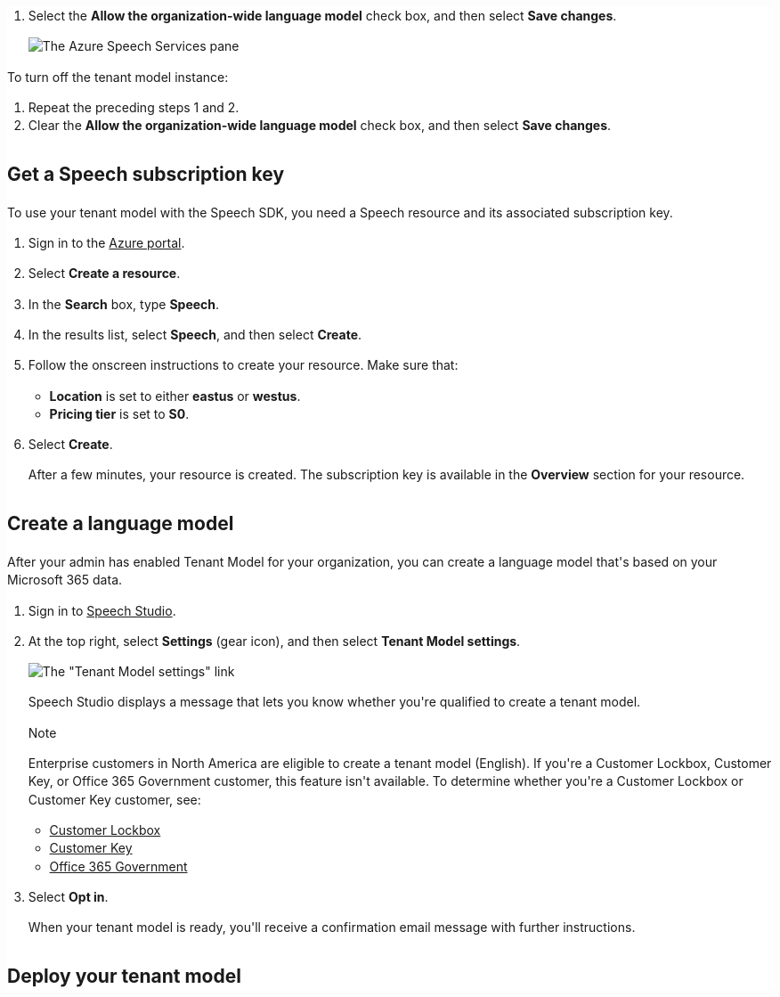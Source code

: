 1. Select the **Allow the organization-wide language model** check box, and then select **Save changes**.

   ![The Azure Speech Services pane](media/tenant-language-model/tenant-language-model-enrollment-2.png)

To turn off the tenant model instance:
1. Repeat the preceding steps 1 and 2.
1. Clear the **Allow the organization-wide language model** check box, and then select **Save changes**.

## Get a Speech subscription key

To use your tenant model with the Speech SDK, you need a Speech resource and its associated subscription key.

1. Sign in to the [Azure portal](https://aka.ms/azureportal).
1. Select **Create a resource**.
1. In the **Search** box, type **Speech**.
1. In the results list, select **Speech**, and then select **Create**.
1. Follow the onscreen instructions to create your resource. Make sure that:
   * **Location** is set to either **eastus** or **westus**.
   * **Pricing tier** is set to **S0**.
1. Select **Create**.

   After a few minutes, your resource is created. The subscription key is available in the **Overview** section for your resource.

## Create a language model

After your admin has enabled Tenant Model for your organization, you can create a language model that's based on your Microsoft 365 data.

1. Sign in to [Speech Studio](https://speech.microsoft.com/).
1. At the top right, select **Settings** (gear icon), and then select **Tenant Model settings**.

   ![The "Tenant Model settings" link](media/tenant-language-model/tenant-language-settings.png)

   Speech Studio displays a message that lets you know whether you're qualified to create a tenant model.

   > [!NOTE]
   > Enterprise customers in North America are eligible to create a tenant model (English). If you're a Customer Lockbox, Customer Key, or Office 365 Government customer, this feature isn't available. To determine whether you're a Customer Lockbox or Customer Key customer, see:
   > * [Customer Lockbox](/microsoft-365/compliance/customer-lockbox-requests)
   > * [Customer Key](/microsoft-365/compliance/customer-key-overview)
   > * [Office 365 Government](https://www.microsoft.com/microsoft-365/government)

1. Select **Opt in**.

   When your tenant model is ready, you'll receive a confirmation email message with further instructions.

## Deploy your tenant model
